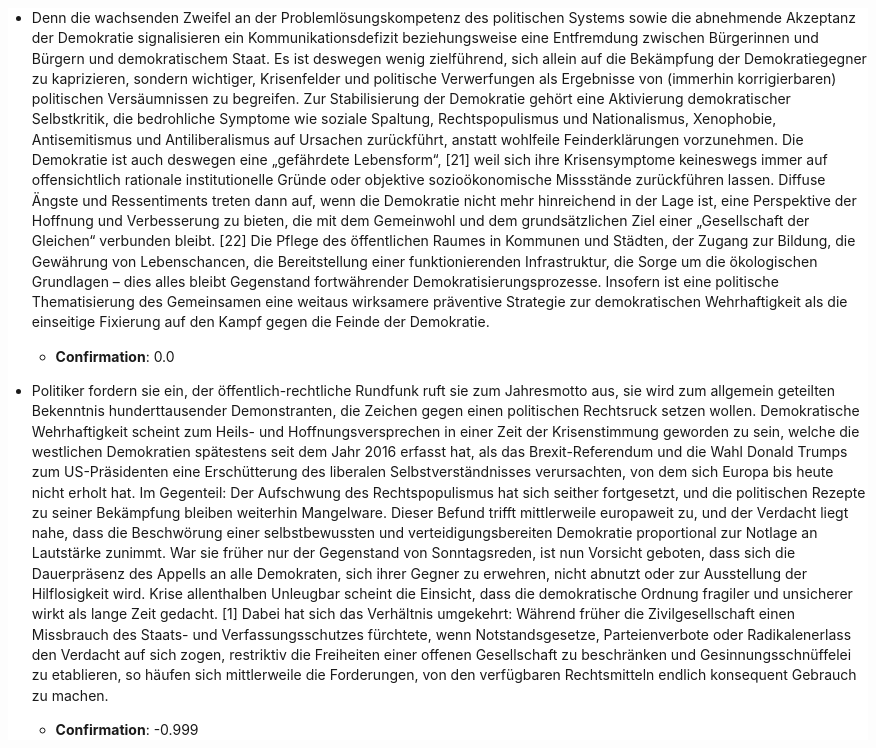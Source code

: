

+ Denn die wachsenden Zweifel an der Problemlösungskompetenz des politischen Systems sowie die abnehmende Akzeptanz der
Demokratie signalisieren ein Kommunikationsdefizit beziehungsweise eine Entfremdung zwischen Bürgerinnen und Bürgern und demokratischem Staat.  Es ist
deswegen wenig zielführend, sich allein auf die Bekämpfung der Demokratiegegner zu kaprizieren, sondern wichtiger, Krisenfelder und politische Verwerfungen
als Ergebnisse von (immerhin korrigierbaren) politischen Versäumnissen zu begreifen.  Zur Stabilisierung der Demokratie gehört eine Aktivierung demokratischer
Selbstkritik, die bedrohliche Symptome wie soziale Spaltung, Rechtspopulismus und Nationalismus, Xenophobie, Antisemitismus und Antiliberalismus auf
Ursachen zurückführt, anstatt wohlfeile Feinderklärungen vorzunehmen.
 Die Demokratie ist auch deswegen eine „gefährdete Lebensform“, [21] weil sich ihre Krisensymptome keineswegs immer auf offensichtlich rationale institutionelle
Gründe oder objektive sozioökonomische Missstände zurückführen lassen.  Diffuse Ängste und Ressentiments treten dann auf, wenn die Demokratie nicht mehr
hinreichend in der Lage ist, eine Perspektive der Hoffnung und Verbesserung zu bieten, die mit dem Gemeinwohl und dem grundsätzlichen Ziel einer
„Gesellschaft der Gleichen“ verbunden bleibt.  [22] Die Pflege des öffentlichen Raumes in Kommunen und Städten, der Zugang zur Bildung, die Gewährung von
Lebenschancen, die Bereitstellung einer funktionierenden Infrastruktur, die Sorge um die ökologischen Grundlagen – dies alles bleibt Gegenstand fortwährender
Demokratisierungsprozesse.  Insofern ist eine politische Thematisierung des Gemeinsamen eine weitaus wirksamere präventive Strategie zur demokratischen
Wehrhaftigkeit als die einseitige Fixierung auf den Kampf gegen die Feinde der Demokratie.

  - **Confirmation**: 0.0



+ Politiker fordern sie ein, der öffentlich-rechtliche
Rundfunk ruft sie zum Jahresmotto aus, sie wird zum allgemein geteilten Bekenntnis hunderttausender Demonstranten, die Zeichen gegen einen politischen
Rechtsruck setzen wollen.  Demokratische Wehrhaftigkeit scheint zum Heils- und Hoffnungsversprechen in einer Zeit der Krisenstimmung geworden zu sein,
welche die westlichen Demokratien spätestens seit dem Jahr 2016 erfasst hat, als das Brexit-Referendum und die Wahl Donald Trumps zum US-Präsidenten eine
Erschütterung des liberalen Selbstverständnisses verursachten, von dem sich Europa bis heute nicht erholt hat.  Im Gegenteil: Der Aufschwung des
Rechtspopulismus hat sich seither fortgesetzt, und die politischen Rezepte zu seiner Bekämpfung bleiben weiterhin Mangelware.  Dieser Befund trifft mittlerweile
europaweit zu, und der Verdacht liegt nahe, dass die Beschwörung einer selbstbewussten und verteidigungsbereiten Demokratie proportional zur Notlage an
Lautstärke zunimmt.  War sie früher nur der Gegenstand von Sonntagsreden, ist nun Vorsicht geboten, dass sich die Dauerpräsenz des Appells an alle
Demokraten, sich ihrer Gegner zu erwehren, nicht abnutzt oder zur Ausstellung der Hilflosigkeit wird.
 Krise allenthalben
Unleugbar scheint die Einsicht, dass die demokratische Ordnung fragiler und unsicherer wirkt als lange Zeit gedacht.  [1] Dabei hat sich das Verhältnis umgekehrt:
Während früher die Zivilgesellschaft einen Missbrauch des Staats- und Verfassungsschutzes fürchtete, wenn Notstandsgesetze, Parteienverbote oder
Radikalenerlass den Verdacht auf sich zogen, restriktiv die Freiheiten einer offenen Gesellschaft zu beschränken und Gesinnungsschnüffelei zu etablieren, so
häufen sich mittlerweile die Forderungen, von den verfügbaren Rechtsmitteln endlich konsequent Gebrauch zu machen. 
  - **Confirmation**: -0.999
